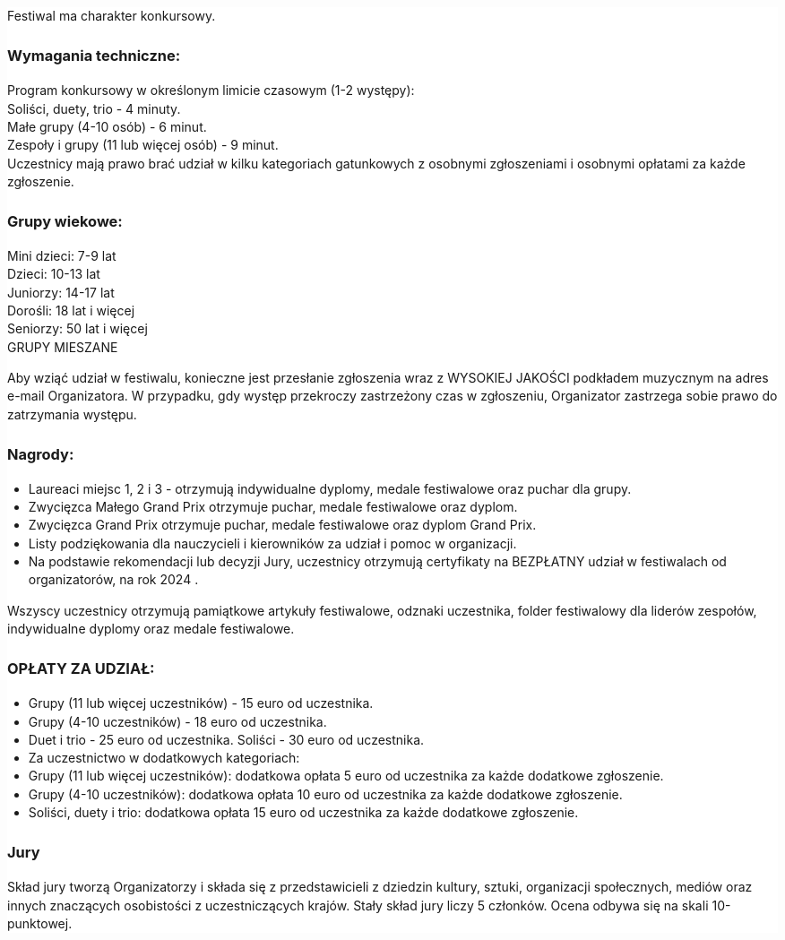   
Festiwal ma charakter konkursowy.


### Wymagania techniczne:

Program konkursowy w określonym limicie czasowym (1-2 występy): \
Soliści, duety, trio - 4 minuty. \
Małe grupy (4-10 osób) - 6 minut. \
Zespoły i grupy (11 lub więcej osób) - 9 minut. \
Uczestnicy mają prawo brać udział w kilku kategoriach gatunkowych z osobnymi zgłoszeniami i osobnymi opłatami za każde zgłoszenie.

### Grupy wiekowe:

Mini dzieci: 7-9 lat \
Dzieci:         10-13 lat \
Juniorzy:     14-17 lat \
Dorośli:       18 lat i więcej \
Seniorzy:     50 lat i więcej \
GRUPY MIESZANE

Aby wziąć udział w festiwalu, konieczne jest przesłanie zgłoszenia wraz z WYSOKIEJ JAKOŚCI podkładem muzycznym na adres e-mail Organizatora. W przypadku, gdy występ przekroczy zastrzeżony czas w zgłoszeniu, Organizator zastrzega sobie prawo do zatrzymania występu.

### Nagrody:

- Laureaci miejsc 1, 2 i 3  -  otrzymują indywidualne dyplomy, medale festiwalowe oraz puchar dla grupy.
- Zwycięzca Małego Grand Prix otrzymuje puchar, medale festiwalowe oraz dyplom.
- Zwycięzca Grand Prix otrzymuje puchar, medale festiwalowe oraz dyplom Grand Prix.
- Listy podziękowania dla nauczycieli i kierowników za udział i pomoc w organizacji.
- Na podstawie rekomendacji lub decyzji  Jury, uczestnicy otrzymują certyfikaty na BEZPŁATNY udział w festiwalach od organizatorów, na rok 2024 .

Wszyscy uczestnicy otrzymują pamiątkowe artykuły festiwalowe, odznaki uczestnika, folder festiwalowy dla liderów zespołów, indywidualne dyplomy oraz medale festiwalowe.

### OPŁATY ZA  UDZIAŁ:

- Grupy (11 lub więcej uczestników) - 15 euro od uczestnika.
- Grupy (4-10 uczestników) - 18 euro od uczestnika.
- Duet i trio - 25 euro od uczestnika. Soliści - 30 euro od uczestnika.
- Za uczestnictwo w dodatkowych kategoriach:
- Grupy (11 lub więcej uczestników): dodatkowa opłata 5 euro od uczestnika za każde dodatkowe zgłoszenie.
- Grupy (4-10 uczestników): dodatkowa opłata 10 euro od uczestnika za każde dodatkowe zgłoszenie.
- Soliści, duety i trio: dodatkowa opłata 15 euro od uczestnika za każde dodatkowe zgłoszenie.

### Jury

Skład jury tworzą Organizatorzy i składa się z przedstawicieli z dziedzin kultury, sztuki, organizacji społecznych, mediów oraz innych znaczących osobistości z uczestniczących krajów. Stały skład jury liczy 5 członków. Ocena odbywa się na skali 10-punktowej.
